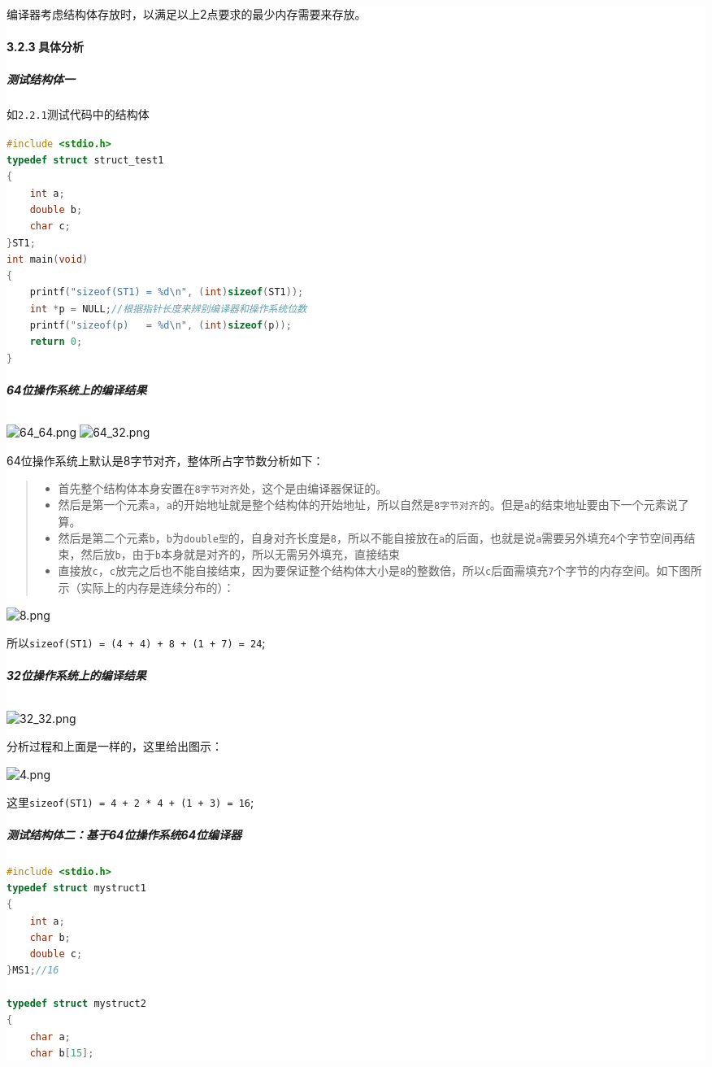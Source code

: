 编译器考虑结构体存放时，以满足以上2点要求的最少内存需要来存放。

#### 3.2.3 具体分析

##### 测试结构体一

如`2.2.1`测试代码中的结构体

```cpp
#include <stdio.h>
typedef struct struct_test1
{
    int a;
    double b;
    char c;
}ST1;
int main(void)
{
    printf("sizeof(ST1) = %d\n", (int)sizeof(ST1));
    int *p = NULL;//根据指针长度来辨别编译器和操作系统位数
    printf("sizeof(p)   = %d\n", (int)sizeof(p));
    return 0;
}
```

###### **64位操作系统上的编译结果**

![64_64.png](https://s2.ax1x.com/2020/02/04/1BbuCR.png)
![64_32.png](https://s2.ax1x.com/2020/02/04/1BbPg0.png)

64位操作系统上默认是8字节对齐，整体所占字节数分析如下：

>* 首先整个结构体本身安置在`8字节对齐`处，这个是由编译器保证的。
>* 然后是第一个元素`a`，`a`的开始地址就是整个结构体的开始地址，所以自然是`8字节对齐`的。但是`a`的结束地址要由下一个元素说了算。
>* 然后是第二个元素`b`，`b`为`double型`的，自身对齐长度是`8`，所以不能自接放在`a`的后面，也就是说`a`需要另外填充`4`个字节空间再结束，然后放`b`，由于`b`本身就是对齐的，所以无需另外填充，直接结束
>* 直接放`c`，`c`放完之后也不能自接结束，因为要保证整个结构体大小是`8`的整数倍，所以`c`后面需填充`7`个字节的内存空间。如下图所示（实际上的内存是连续分布的）：

![8.png](https://s2.ax1x.com/2020/02/04/1BvXzd.png)

所以`sizeof(ST1) = (4 + 4) + 8 + (1 + 7) = 24`;

###### **32位操作系统上的编译结果**

![32_32.png](https://s2.ax1x.com/2020/02/04/1BbwxP.png)

分析过程和上面是一样的，这里给出图示：

![4.png](https://s2.ax1x.com/2020/02/04/1BxAzj.png)

这里`sizeof(ST1) = 4 + 2 * 4 + (1 + 3) = 16`;

##### 测试结构体二：基于64位操作系统64位编译器

```cpp
#include <stdio.h>
typedef struct mystruct1
{
    int a;
    char b;
    double c;
}MS1;//16

typedef struct mystruct2
{
    char a;
    char b[15];
```